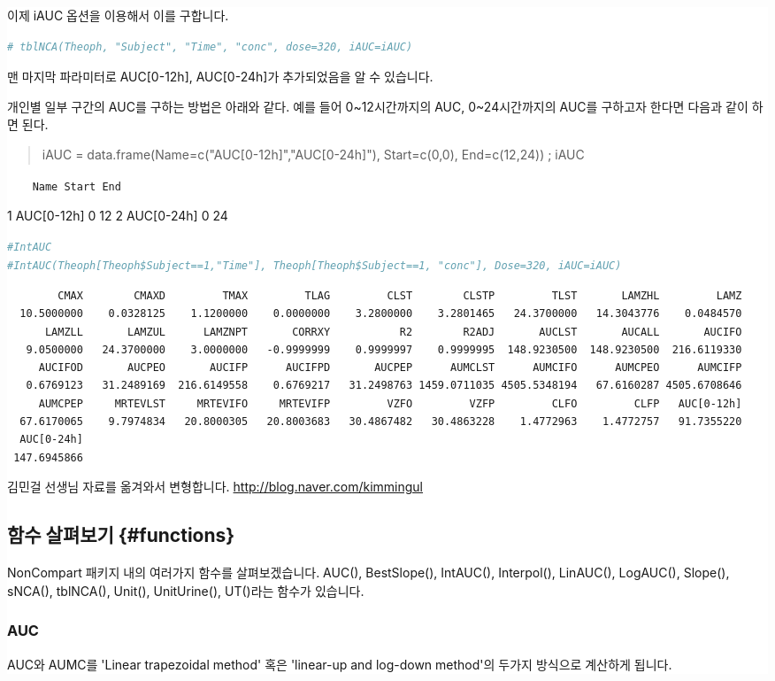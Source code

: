 이제 iAUC 옵션을 이용해서 이를 구합니다.


```r
# tblNCA(Theoph, "Subject", "Time", "conc", dose=320, iAUC=iAUC)
```

맨 마지막 파라미터로 AUC[0-12h], AUC[0-24h]가 추가되었음을 알 수 있습니다.

개인별 일부 구간의 AUC를 구하는 방법은 아래와 같다.
예를 들어 0~12시간까지의 AUC, 0~24시간까지의 AUC를 구하고자 한다면 다음과 같이 하면 된다.

> iAUC = data.frame(Name=c("AUC[0-12h]","AUC[0-24h]"), Start=c(0,0), End=c(12,24)) ; iAUC

        Name Start End
1 AUC[0-12h]     0  12
2 AUC[0-24h]     0  24



```r
#IntAUC
#IntAUC(Theoph[Theoph$Subject==1,"Time"], Theoph[Theoph$Subject==1, "conc"], Dose=320, iAUC=iAUC)
```

```
        CMAX        CMAXD         TMAX         TLAG         CLST        CLSTP         TLST       LAMZHL         LAMZ 
  10.5000000    0.0328125    1.1200000    0.0000000    3.2800000    3.2801465   24.3700000   14.3043776    0.0484570 
      LAMZLL       LAMZUL      LAMZNPT       CORRXY           R2        R2ADJ       AUCLST       AUCALL       AUCIFO 
   9.0500000   24.3700000    3.0000000   -0.9999999    0.9999997    0.9999995  148.9230500  148.9230500  216.6119330 
     AUCIFOD       AUCPEO       AUCIFP      AUCIFPD       AUCPEP      AUMCLST      AUMCIFO      AUMCPEO      AUMCIFP 
   0.6769123   31.2489169  216.6149558    0.6769217   31.2498763 1459.0711035 4505.5348194   67.6160287 4505.6708646 
     AUMCPEP     MRTEVLST     MRTEVIFO     MRTEVIFP         VZFO         VZFP         CLFO         CLFP   AUC[0-12h] 
  67.6170065    9.7974834   20.8000305   20.8003683   30.4867482   30.4863228    1.4772963    1.4772757   91.7355220 
  AUC[0-24h] 
 147.6945866 
```

김민걸 선생님 자료를 옮겨와서 변형합니다. <http://blog.naver.com/kimmingul>


## 함수 살펴보기 {#functions}

NonCompart 패키지 내의 여러가지 함수를 살펴보겠습니다. AUC(), BestSlope(), IntAUC(), Interpol(), LinAUC(), LogAUC(), Slope(), sNCA(), tblNCA(), Unit(), UnitUrine(), UT()라는 함수가 있습니다.

### AUC

AUC와 AUMC를  'Linear trapezoidal method' 혹은 'linear-up and log-down method'의 두가지 방식으로 계산하게 됩니다.
